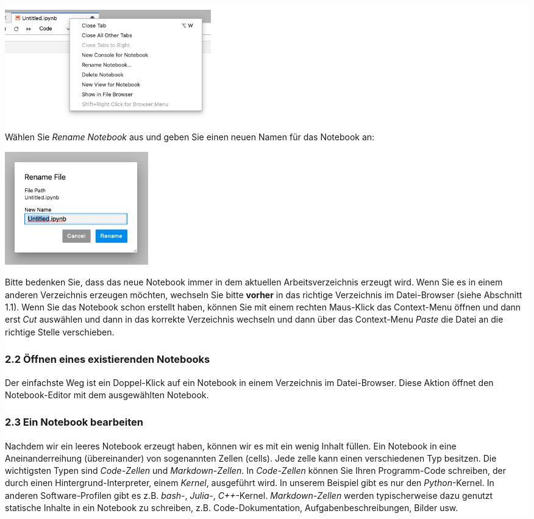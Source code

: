 <img src="figs/renamenotebook.png" alt="renamenotebook" style="zoom: 67%;" /> 

Wählen Sie *Rename Notebook* aus und geben Sie einen neuen Namen für das Notebook an:

<img src="figs/renamenotebook2.png" alt="renamenotebook2" style="zoom:67%;" />

Bitte bedenken Sie, dass das neue Notebook immer in dem aktuellen Arbeitsverzeichnis erzeugt wird. Wenn Sie es in einem anderen Verzeichnis erzeugen möchten, wechseln Sie bitte **vorher** in das richtige Verzeichnis im Datei-Browser (siehe Abschnitt 1.1). Wenn Sie das Notebook schon erstellt haben, können Sie mit einem rechten Maus-Klick das Context-Menu öffnen und dann erst *Cut* auswählen und dann in das korrekte Verzeichnis wechseln und dann über das Context-Menu *Paste* die Datei an die richtige Stelle verschieben.


### 2.2 Öffnen eines existierenden Notebooks

Der einfachste Weg ist ein Doppel-Klick auf ein Notebook in einem Verzeichnis im Datei-Browser. Diese Aktion öffnet den Notebook-Editor mit dem ausgewählten Notebook.


### 2.3 Ein Notebook bearbeiten

Nachdem wir ein leeres Notebook erzeugt haben, können wir es mit ein wenig Inhalt füllen. Ein Notebook in eine Aneinanderreihung (übereinander) von sogenannten Zellen (cells). Jede zelle kann einen verschiedenen Typ besitzen. Die wichtigsten Typen sind *Code-Zellen* und *Markdown-Zellen*. In *Code-Zellen* können Sie Ihren Programm-Code schreiben, der durch einen Hintergrund-Interpreter, einem *Kernel*, ausgeführt wird. In unserem Beispiel gibt es 
nur den *Python*-Kernel. In anderen Software-Profilen gibt es z.B. *bash*-, *Julia*-, *C++*-Kernel. *Markdown-Zellen* werden typischerweise dazu genutzt statische Inhalte in ein Notebook zu schreiben, z.B. Code-Dokumentation, Aufgabenbeschreibungen, Bilder usw.
